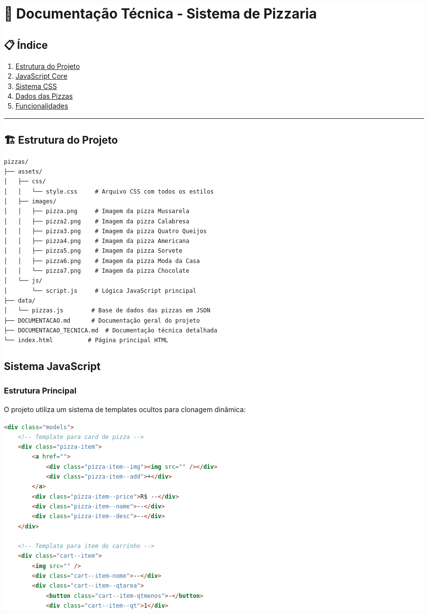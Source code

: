 # 🔧 Documentação Técnica - Sistema de Pizzaria

## 📋 Índice

1. [Estrutura do Projeto](#estrutura-do-projeto)
2. [JavaScript Core](#javascript-core)
3. [Sistema CSS](#sistema-css)
4. [Dados das Pizzas](#dados-das-pizzas)
5. [Funcionalidades](#funcionalidades)

---

## 🏗️ Estrutura do Projeto

```
pizzas/
├── assets/
│   ├── css/
│   │   └── style.css     # Arquivo CSS com todos os estilos
│   ├── images/
│   │   ├── pizza.png     # Imagem da pizza Mussarela
│   │   ├── pizza2.png    # Imagem da pizza Calabresa
│   │   ├── pizza3.png    # Imagem da pizza Quatro Queijos
│   │   ├── pizza4.png    # Imagem da pizza Americana
│   │   ├── pizza5.png    # Imagem da pizza Sorvete
│   │   ├── pizza6.png    # Imagem da pizza Moda da Casa
│   │   └── pizza7.png    # Imagem da pizza Chocolate
│   └── js/
│       └── script.js     # Lógica JavaScript principal
├── data/
│   └── pizzas.js        # Base de dados das pizzas em JSON
├── DOCUMENTACAO.md      # Documentação geral do projeto
├── DOCUMENTACAO_TECNICA.md  # Documentação técnica detalhada
└── index.html          # Página principal HTML
```

## Sistema JavaScript

### Estrutura Principal

O projeto utiliza um sistema de templates ocultos para clonagem dinâmica:

```html
<div class="models">
    <!-- Template para card de pizza -->
    <div class="pizza-item">
        <a href="">
            <div class="pizza-item--img"><img src="" /></div>
            <div class="pizza-item--add">+</div>
        </a>
        <div class="pizza-item--price">R$ --</div>
        <div class="pizza-item--name">--</div>
        <div class="pizza-item--desc">--</div>
    </div>

    <!-- Template para item do carrinho -->
    <div class="cart--item">
        <img src="" />
        <div class="cart--item-nome">--</div>
        <div class="cart--item--qtarea">
            <button class="cart--item-qtmenos">-</button>
            <div class="cart--item--qt">1</div>
```